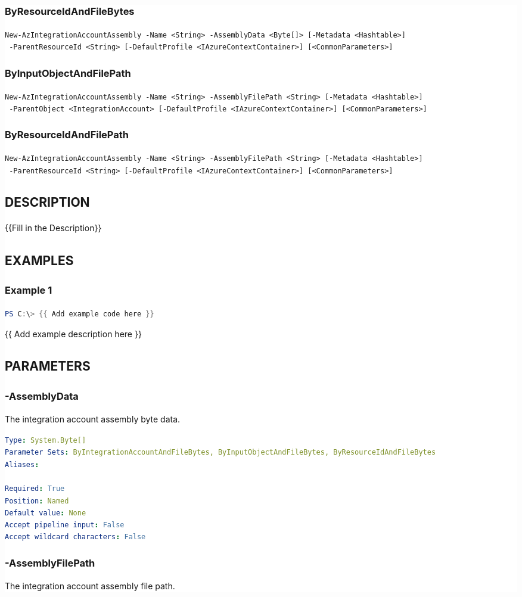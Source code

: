 ### ByResourceIdAndFileBytes
```
New-AzIntegrationAccountAssembly -Name <String> -AssemblyData <Byte[]> [-Metadata <Hashtable>]
 -ParentResourceId <String> [-DefaultProfile <IAzureContextContainer>] [<CommonParameters>]
```

### ByInputObjectAndFilePath
```
New-AzIntegrationAccountAssembly -Name <String> -AssemblyFilePath <String> [-Metadata <Hashtable>]
 -ParentObject <IntegrationAccount> [-DefaultProfile <IAzureContextContainer>] [<CommonParameters>]
```

### ByResourceIdAndFilePath
```
New-AzIntegrationAccountAssembly -Name <String> -AssemblyFilePath <String> [-Metadata <Hashtable>]
 -ParentResourceId <String> [-DefaultProfile <IAzureContextContainer>] [<CommonParameters>]
```

## DESCRIPTION
{{Fill in the Description}}

## EXAMPLES

### Example 1
```powershell
PS C:\> {{ Add example code here }}
```

{{ Add example description here }}

## PARAMETERS

### -AssemblyData
The integration account assembly byte data.

```yaml
Type: System.Byte[]
Parameter Sets: ByIntegrationAccountAndFileBytes, ByInputObjectAndFileBytes, ByResourceIdAndFileBytes
Aliases:

Required: True
Position: Named
Default value: None
Accept pipeline input: False
Accept wildcard characters: False
```

### -AssemblyFilePath
The integration account assembly file path.
